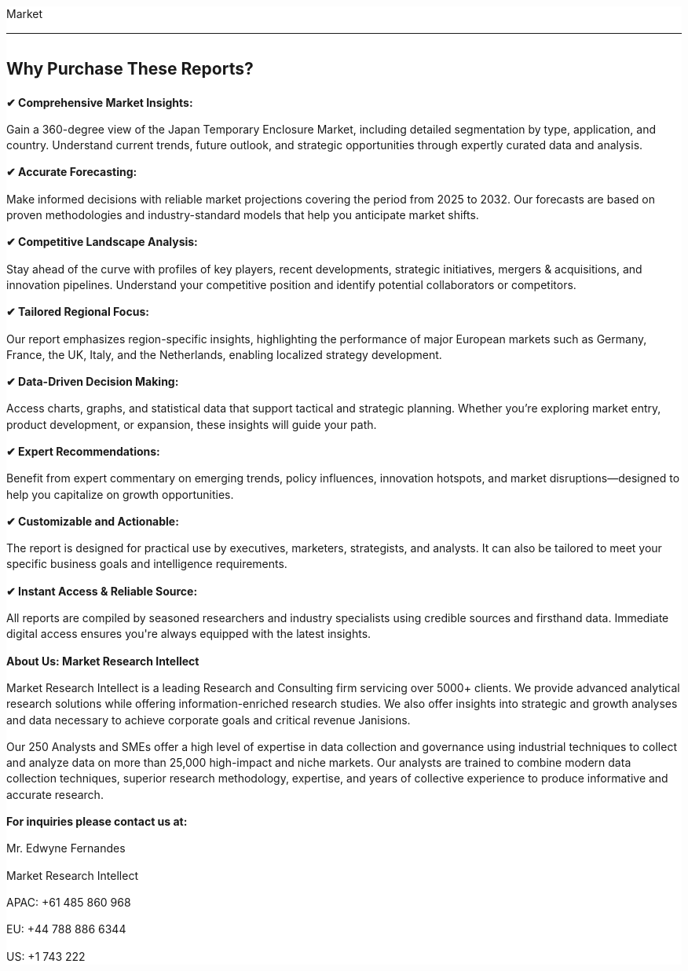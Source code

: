 Market</a></span></p></blockquote><hr /><h2>Why Purchase These Reports?</h2><p><strong>✔ Comprehensive Market Insights:</strong></p><p>Gain a 360-degree view of the Japan Temporary Enclosure Market, including detailed segmentation by type, application, and country. Understand current trends, future outlook, and strategic opportunities through expertly curated data and analysis.</p><p><strong>✔ Accurate Forecasting:</strong></p><p>Make informed decisions with reliable market projections covering the period from 2025 to 2032. Our forecasts are based on proven methodologies and industry-standard models that help you anticipate market shifts.</p><p><strong>✔ Competitive Landscape Analysis:</strong></p><p>Stay ahead of the curve with profiles of key players, recent developments, strategic initiatives, mergers &amp; acquisitions, and innovation pipelines. Understand your competitive position and identify potential collaborators or competitors.</p><p><strong>✔ Tailored Regional Focus:</strong></p><p>Our report emphasizes region-specific insights, highlighting the performance of major European markets such as Germany, France, the UK, Italy, and the Netherlands, enabling localized strategy development.</p><p><strong>✔ Data-Driven Decision Making:</strong></p><p>Access charts, graphs, and statistical data that support tactical and strategic planning. Whether you&rsquo;re exploring market entry, product development, or expansion, these insights will guide your path.</p><p><strong>✔ Expert Recommendations:</strong></p><p>Benefit from expert commentary on emerging trends, policy influences, innovation hotspots, and market disruptions&mdash;designed to help you capitalize on growth opportunities.</p><p><strong>✔ Customizable and Actionable:</strong></p><p>The report is designed for practical use by executives, marketers, strategists, and analysts. It can also be tailored to meet your specific business goals and intelligence requirements.</p><p><strong>✔ Instant Access &amp; Reliable Source:</strong></p><p>All reports are compiled by seasoned researchers and industry specialists using credible sources and firsthand data. Immediate digital access ensures you're always equipped with the latest insights.</p><p><strong><span class="font-[700]">About Us: Market Research Intellect</span></strong></p><p><span class="">Market Research Intellect is a leading Research and Consulting firm servicing over 5000+ clients. We provide advanced analytical research solutions while offering information-enriched research studies.&nbsp;</span>We also offer insights into strategic and growth analyses and data necessary to achieve corporate goals and critical revenue Janisions.</p><p><span class="">Our 250 Analysts and SMEs offer a high level of expertise in data collection and governance using industrial techniques to collect and analyze data on more than 25,000 high-impact and niche markets. Our analysts are trained to combine modern data collection techniques, superior research methodology, expertise, and years of collective experience to produce informative and accurate research.</span></p><p><strong>For inquiries please contact us at:</strong></p><p>Mr. Edwyne Fernandes</p><p>Market Research Intellect</p><p>APAC: +61 485 860 968</p><p>EU: +44 788 886 6344</p><p>US: +1 743 222